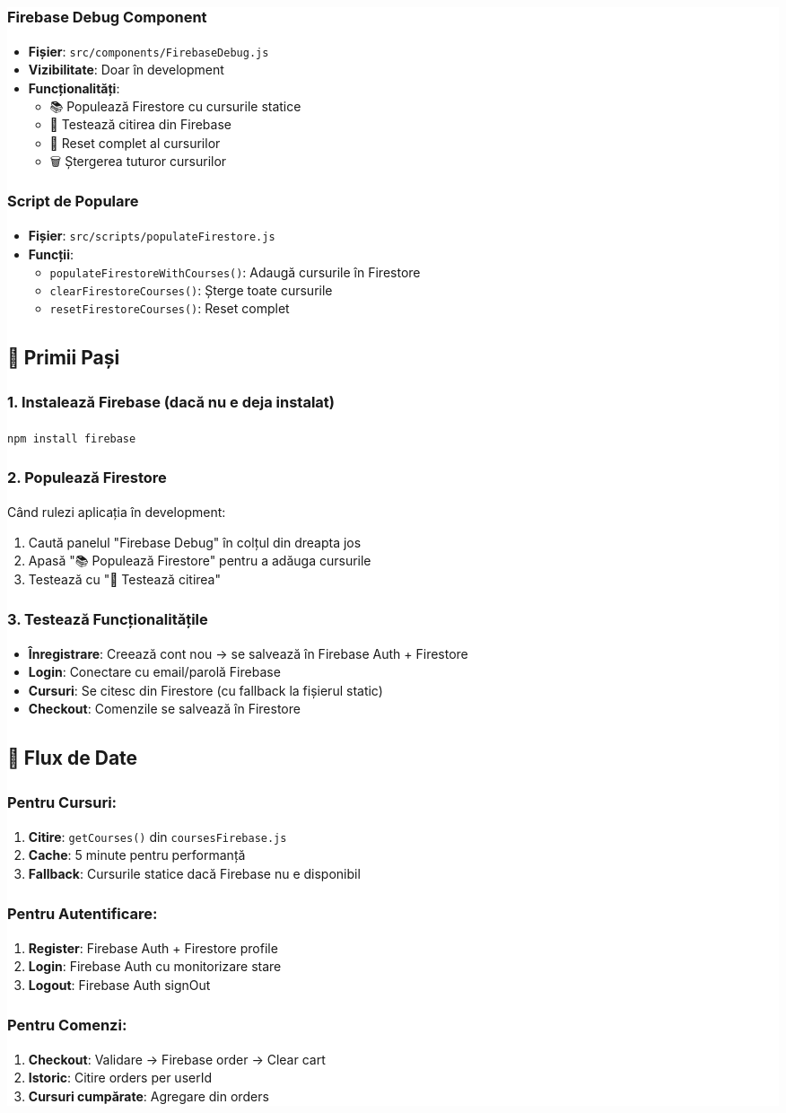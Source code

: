### Firebase Debug Component
- **Fișier**: `src/components/FirebaseDebug.js`
- **Vizibilitate**: Doar în development
- **Funcționalități**:
  - 📚 Populează Firestore cu cursurile statice
  - 📖 Testează citirea din Firebase
  - 🔄 Reset complet al cursurilor
  - 🗑️ Ștergerea tuturor cursurilor

### Script de Populare
- **Fișier**: `src/scripts/populateFirestore.js`
- **Funcții**:
  - `populateFirestoreWithCourses()`: Adaugă cursurile în Firestore
  - `clearFirestoreCourses()`: Șterge toate cursurile
  - `resetFirestoreCourses()`: Reset complet

## 🔧 Primii Pași

### 1. Instalează Firebase (dacă nu e deja instalat)
```bash
npm install firebase
```

### 2. Populează Firestore
Când rulezi aplicația în development:
1. Caută panelul "Firebase Debug" în colțul din dreapta jos
2. Apasă "📚 Populează Firestore" pentru a adăuga cursurile
3. Testează cu "📖 Testează citirea"

### 3. Testează Funcționalitățile
- **Înregistrare**: Creează cont nou -> se salvează în Firebase Auth + Firestore
- **Login**: Conectare cu email/parolă Firebase
- **Cursuri**: Se citesc din Firestore (cu fallback la fișierul static)
- **Checkout**: Comenzile se salvează în Firestore

## 🔄 Flux de Date

### Pentru Cursuri:
1. **Citire**: `getCourses()` din `coursesFirebase.js`
2. **Cache**: 5 minute pentru performanță
3. **Fallback**: Cursurile statice dacă Firebase nu e disponibil

### Pentru Autentificare:
1. **Register**: Firebase Auth + Firestore profile
2. **Login**: Firebase Auth cu monitorizare stare
3. **Logout**: Firebase Auth signOut

### Pentru Comenzi:
1. **Checkout**: Validare → Firebase order → Clear cart
2. **Istoric**: Citire orders per userId
3. **Cursuri cumpărate**: Agregare din orders
